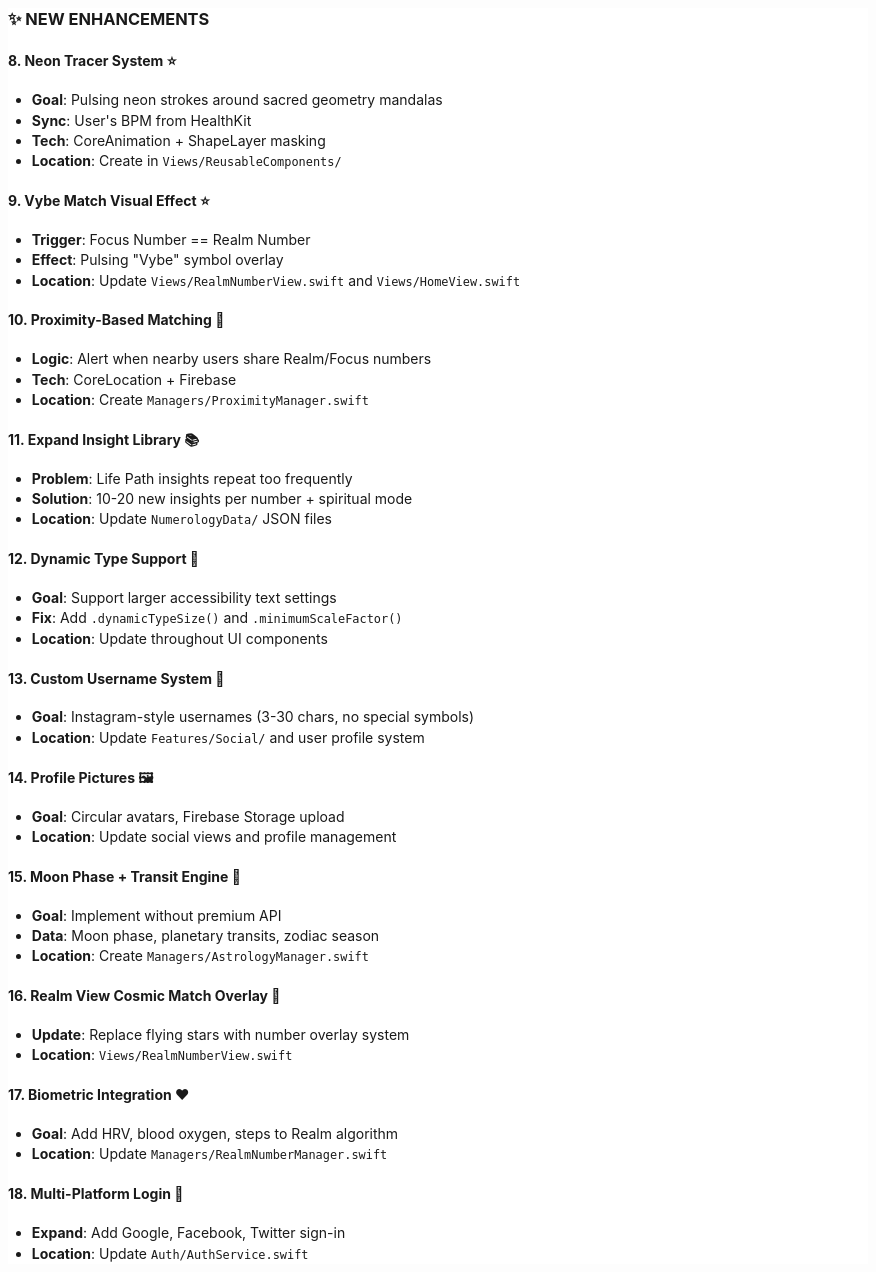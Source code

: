 
### ✨ **NEW ENHANCEMENTS**

#### 8. **Neon Tracer System** ⭐
- **Goal**: Pulsing neon strokes around sacred geometry mandalas
- **Sync**: User's BPM from HealthKit
- **Tech**: CoreAnimation + ShapeLayer masking
- **Location**: Create in `Views/ReusableComponents/`

#### 9. **Vybe Match Visual Effect** ⭐
- **Trigger**: Focus Number == Realm Number
- **Effect**: Pulsing "Vybe" symbol overlay
- **Location**: Update `Views/RealmNumberView.swift` and `Views/HomeView.swift`

#### 10. **Proximity-Based Matching** 🔮
- **Logic**: Alert when nearby users share Realm/Focus numbers
- **Tech**: CoreLocation + Firebase
- **Location**: Create `Managers/ProximityManager.swift`

#### 11. **Expand Insight Library** 📚
- **Problem**: Life Path insights repeat too frequently
- **Solution**: 10-20 new insights per number + spiritual mode
- **Location**: Update `NumerologyData/` JSON files

#### 12. **Dynamic Type Support** 📱
- **Goal**: Support larger accessibility text settings
- **Fix**: Add `.dynamicTypeSize()` and `.minimumScaleFactor()`
- **Location**: Update throughout UI components

#### 13. **Custom Username System** 👤
- **Goal**: Instagram-style usernames (3-30 chars, no special symbols)
- **Location**: Update `Features/Social/` and user profile system

#### 14. **Profile Pictures** 🖼️
- **Goal**: Circular avatars, Firebase Storage upload
- **Location**: Update social views and profile management

#### 15. **Moon Phase + Transit Engine** 🌙
- **Goal**: Implement without premium API
- **Data**: Moon phase, planetary transits, zodiac season
- **Location**: Create `Managers/AstrologyManager.swift`

#### 16. **Realm View Cosmic Match Overlay** 🌌
- **Update**: Replace flying stars with number overlay system
- **Location**: `Views/RealmNumberView.swift`

#### 17. **Biometric Integration** ❤️
- **Goal**: Add HRV, blood oxygen, steps to Realm algorithm
- **Location**: Update `Managers/RealmNumberManager.swift`

#### 18. **Multi-Platform Login** 🔐
- **Expand**: Add Google, Facebook, Twitter sign-in
- **Location**: Update `Auth/AuthService.swift`
